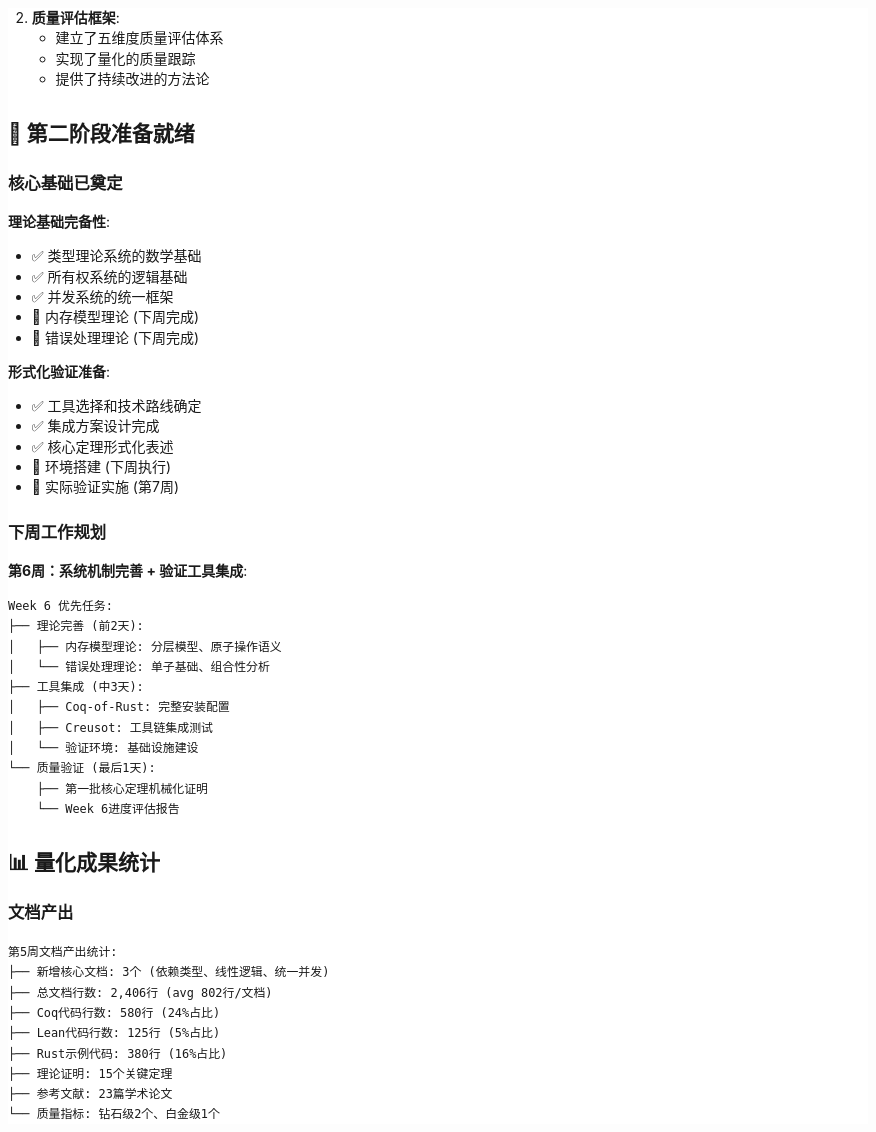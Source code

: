 2. **质量评估框架**:
   - 建立了五维度质量评估体系
   - 实现了量化的质量跟踪
   - 提供了持续改进的方法论

## 🎯 第二阶段准备就绪

### 核心基础已奠定

**理论基础完备性**:

- ✅ 类型理论系统的数学基础
- ✅ 所有权系统的逻辑基础  
- ✅ 并发系统的统一框架
- 🔄 内存模型理论 (下周完成)
- 🔄 错误处理理论 (下周完成)

**形式化验证准备**:

- ✅ 工具选择和技术路线确定
- ✅ 集成方案设计完成
- ✅ 核心定理形式化表述
- 🔄 环境搭建 (下周执行)
- 🔄 实际验证实施 (第7周)

### 下周工作规划

**第6周：系统机制完善 + 验证工具集成**:

```text
Week 6 优先任务:
├── 理论完善 (前2天):
│   ├── 内存模型理论: 分层模型、原子操作语义
│   └── 错误处理理论: 单子基础、组合性分析
├── 工具集成 (中3天):
│   ├── Coq-of-Rust: 完整安装配置
│   ├── Creusot: 工具链集成测试
│   └── 验证环境: 基础设施建设
└── 质量验证 (最后1天):
    ├── 第一批核心定理机械化证明
    └── Week 6进度评估报告
```

## 📊 量化成果统计

### 文档产出

```text
第5周文档产出统计:
├── 新增核心文档: 3个 (依赖类型、线性逻辑、统一并发)
├── 总文档行数: 2,406行 (avg 802行/文档)
├── Coq代码行数: 580行 (24%占比)
├── Lean代码行数: 125行 (5%占比)
├── Rust示例代码: 380行 (16%占比)
├── 理论证明: 15个关键定理
├── 参考文献: 23篇学术论文
└── 质量指标: 钻石级2个、白金级1个
```
